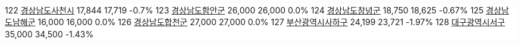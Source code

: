   <tr class="item">
    <td>122</td>
    <td><a href="/apt/경상남도사천시">경상남도사천시</a></td>
    <td>17,844</td>
    <td>17,719</td>
    <td>-0.7%</td>
  </tr>

  <tr class="item">
    <td>123</td>
    <td><a href="/apt/경상남도함안군">경상남도함안군</a></td>
    <td>26,000</td>
    <td>26,000</td>
    <td>0.0%</td>
  </tr>

  <tr class="item">
    <td>124</td>
    <td><a href="/apt/경상남도창녕군">경상남도창녕군</a></td>
    <td>18,750</td>
    <td>18,625</td>
    <td>-0.67%</td>
  </tr>

  <tr class="item">
    <td>125</td>
    <td><a href="/apt/경상남도남해군">경상남도남해군</a></td>
    <td>16,000</td>
    <td>16,000</td>
    <td>0.0%</td>
  </tr>

  <tr class="item">
    <td>126</td>
    <td><a href="/apt/경상남도합천군">경상남도합천군</a></td>
    <td>27,000</td>
    <td>27,000</td>
    <td>0.0%</td>
  </tr>

  <tr class="item">
    <td>127</td>
    <td><a href="/apt/부산광역시사하구">부산광역시사하구</a></td>
    <td>24,199</td>
    <td>23,721</td>
    <td>-1.97%</td>
  </tr>

  <tr class="item">
    <td>128</td>
    <td><a href="/apt/대구광역시서구">대구광역시서구</a></td>
    <td>35,000</td>
    <td>34,500</td>
    <td>-1.43%</td>
  </tr>
